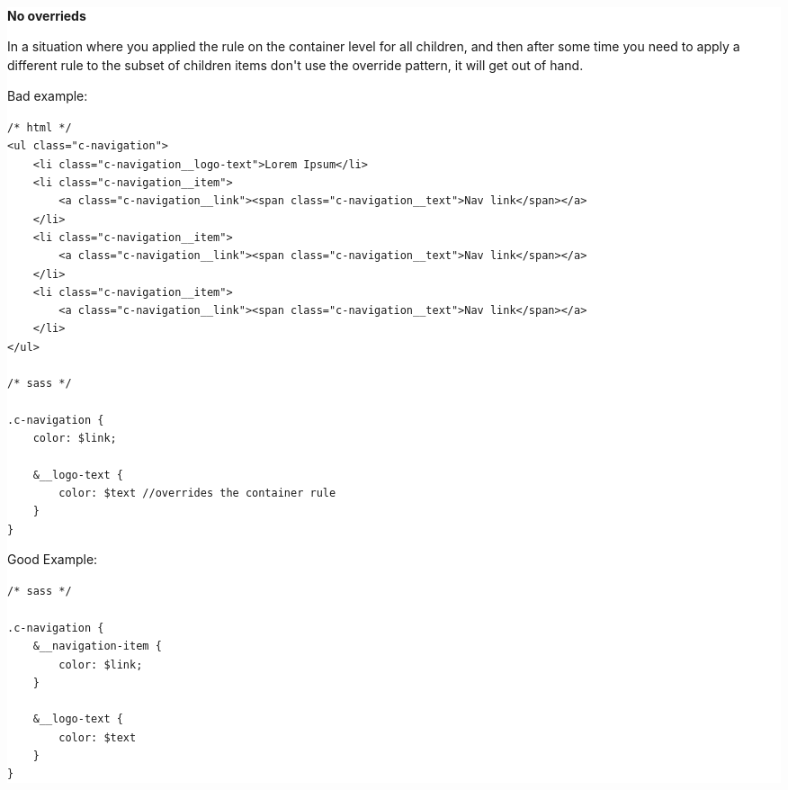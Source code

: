 **No overrieds**

In a situation where you applied the rule on the container level for all children, and then after some time you need to 
apply a different rule to the subset of children items don't use the override pattern, it will get out of hand.

Bad example:
```angular2html
/* html */
<ul class="c-navigation">
    <li class="c-navigation__logo-text">Lorem Ipsum</li>
    <li class="c-navigation__item">
        <a class="c-navigation__link"><span class="c-navigation__text">Nav link</span></a>
    </li>
    <li class="c-navigation__item">
        <a class="c-navigation__link"><span class="c-navigation__text">Nav link</span></a>
    </li>
    <li class="c-navigation__item">
        <a class="c-navigation__link"><span class="c-navigation__text">Nav link</span></a>
    </li>
</ul>

/* sass */

.c-navigation {
    color: $link;
    
    &__logo-text {
        color: $text //overrides the container rule
    }
}
```
Good Example:
```angular2html
/* sass */

.c-navigation {
    &__navigation-item {
        color: $link;
    }
    
    &__logo-text {
        color: $text
    }
}
```

